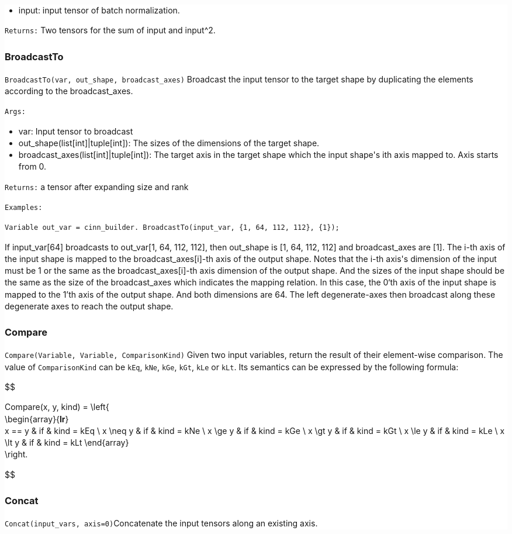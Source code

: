  - input: input tensor of batch normalization.

`Returns:` Two tensors for the sum of input and input^2.


### BroadcastTo
`BroadcastTo(var, out_shape, broadcast_axes)` Broadcast the input tensor to the target shape by duplicating the elements according to the broadcast_axes.

`Args:`

 - var:  Input tensor to broadcast 	
 - out_shape(list[int]|tuple[int]): The sizes of the dimensions of the target shape.
 - broadcast_axes(list[int]|tuple[int]): The target axis in the target shape which the input shape's ith axis mapped to. Axis starts from 0.

`Returns:` a tensor after expanding size and rank

`Examples:` 

    Variable out_var = cinn_builder. BroadcastTo(input_var, {1, 64, 112, 112}, {1});

If input_var[64] broadcasts to out_var[1, 64, 112, 112], then out_shape is [1, 64, 112, 112] and broadcast_axes are [1].
The i-th axis of the input shape is mapped to the broadcast_axes[i]-th axis of the output shape.
Notes that the i-th axis's dimension of the input must be 1 or the same as the broadcast_axes[i]-th axis dimension of the output shape.  And the sizes of the input shape should be the same as the size of the broadcast_axes which indicates the mapping relation.
In this case, the 0‘th axis of the input shape is mapped to the 1’th axis of the output shape. And
both dimensions are 64.
The left degenerate-axes then broadcast along these degenerate axes to reach the output shape. 

### Compare
`Compare(Variable, Variable, ComparisonKind)`  Given two input variables, return the result of their element-wise comparison. The value of `ComparisonKind` can be `kEq`, `kNe`, `kGe`, `kGt`, `kLe` or `kLt`.  Its semantics can be expressed by the following formula:

$$

Compare(x, y, kind) =
\left\{  
             \begin{array}{**lr**}  
				x == y & if & kind =  kEq \\
				x \neq y & if & kind =  kNe \\
				x \ge y & if & kind =  kGe \\
				x \gt y & if & kind =  kGt \\
				x \le y & if & kind =  kLe \\
				x \lt y & if & kind =  kLt
             \end{array}  
\right.

$$


### Concat
`Concat(input_vars, axis=0)`Concatenate the input tensors along an existing axis.
